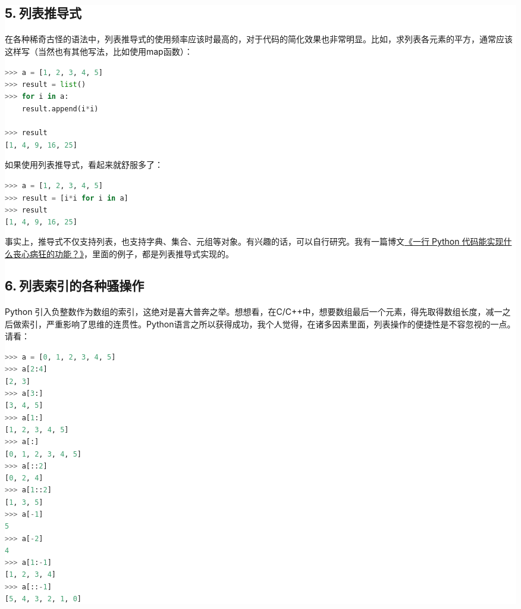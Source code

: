 ## 5\. 列表推导式

在各种稀奇古怪的语法中，列表推导式的使用频率应该时最高的，对于代码的简化效果也非常明显。比如，求列表各元素的平方，通常应该这样写（当然也有其他写法，比如使用map函数）：

```python
>>> a = [1, 2, 3, 4, 5]
>>> result = list()
>>> for i in a:
	result.append(i*i)

>>> result
[1, 4, 9, 16, 25]

```

如果使用列表推导式，看起来就舒服多了：

```python
>>> a = [1, 2, 3, 4, 5]
>>> result = [i*i for i in a]
>>> result
[1, 4, 9, 16, 25]

```

事实上，推导式不仅支持列表，也支持字典、集合、元组等对象。有兴趣的话，可以自行研究。我有一篇博文[《一行 Python 代码能实现什么丧心病狂的功能？》](https://blog.csdn.net/xufive/article/details/96475103)，里面的例子，都是列表推导式实现的。

## 6\. 列表索引的各种骚操作

Python 引入负整数作为数组的索引，这绝对是喜大普奔之举。想想看，在C/C++中，想要数组最后一个元素，得先取得数组长度，减一之后做索引，严重影响了思维的连贯性。Python语言之所以获得成功，我个人觉得，在诸多因素里面，列表操作的便捷性是不容忽视的一点。请看：

```python
>>> a = [0, 1, 2, 3, 4, 5]
>>> a[2:4]
[2, 3]
>>> a[3:]
[3, 4, 5]
>>> a[1:]
[1, 2, 3, 4, 5]
>>> a[:]
[0, 1, 2, 3, 4, 5]
>>> a[::2]
[0, 2, 4]
>>> a[1::2]
[1, 3, 5]
>>> a[-1]
5
>>> a[-2]
4
>>> a[1:-1]
[1, 2, 3, 4]
>>> a[::-1]
[5, 4, 3, 2, 1, 0]

```
